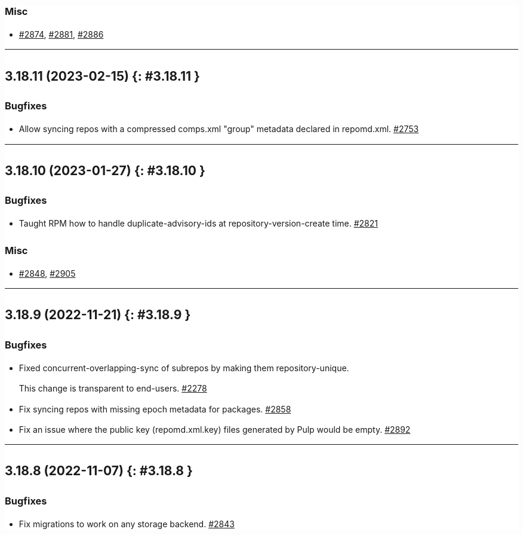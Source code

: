 ### Misc

-   [#2874](https://github.com/pulp/pulp_rpm/issues/2874), [#2881](https://github.com/pulp/pulp_rpm/issues/2881), [#2886](https://github.com/pulp/pulp_rpm/issues/2886)

---

## 3.18.11 (2023-02-15) {: #3.18.11 }

### Bugfixes

-   Allow syncing repos with a compressed comps.xml "group" metadata declared in repomd.xml.
    [#2753](https://github.com/pulp/pulp_rpm/issues/2753)

---

## 3.18.10 (2023-01-27) {: #3.18.10 }

### Bugfixes

-   Taught RPM how to handle duplicate-advisory-ids at repository-version-create time.
    [#2821](https://github.com/pulp/pulp_rpm/issues/2821)

### Misc

-   [#2848](https://github.com/pulp/pulp_rpm/issues/2848), [#2905](https://github.com/pulp/pulp_rpm/issues/2905)

---

## 3.18.9 (2022-11-21) {: #3.18.9 }

### Bugfixes

-   Fixed concurrent-overlapping-sync of subrepos by making them repository-unique.

    This change is transparent to end-users.
    [#2278](https://github.com/pulp/pulp_rpm/issues/2278)

-   Fix syncing repos with missing epoch metadata for packages.
    [#2858](https://github.com/pulp/pulp_rpm/issues/2858)

-   Fix an issue where the public key (repomd.xml.key) files generated by Pulp would be empty.
    [#2892](https://github.com/pulp/pulp_rpm/issues/2892)

---

## 3.18.8 (2022-11-07) {: #3.18.8 }

### Bugfixes

-   Fix migrations to work on any storage backend.
    [#2843](https://github.com/pulp/pulp_rpm/issues/2843)
